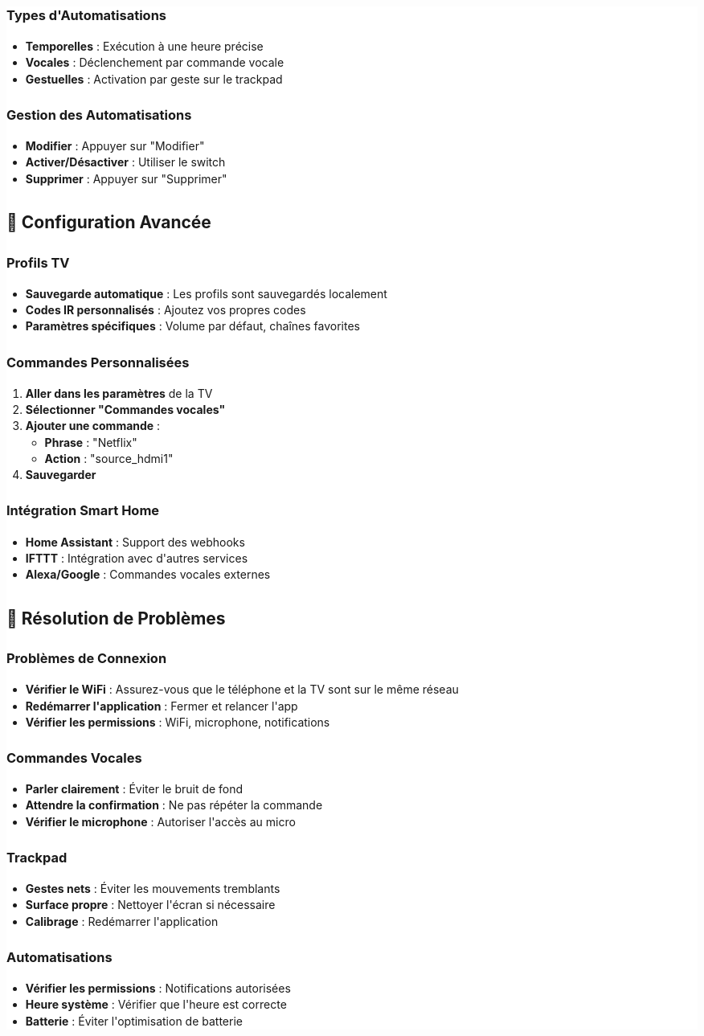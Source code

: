 ### Types d'Automatisations
- **Temporelles** : Exécution à une heure précise
- **Vocales** : Déclenchement par commande vocale
- **Gestuelles** : Activation par geste sur le trackpad

### Gestion des Automatisations
- **Modifier** : Appuyer sur "Modifier"
- **Activer/Désactiver** : Utiliser le switch
- **Supprimer** : Appuyer sur "Supprimer"

## 🔧 Configuration Avancée

### Profils TV
- **Sauvegarde automatique** : Les profils sont sauvegardés localement
- **Codes IR personnalisés** : Ajoutez vos propres codes
- **Paramètres spécifiques** : Volume par défaut, chaînes favorites

### Commandes Personnalisées
1. **Aller dans les paramètres** de la TV
2. **Sélectionner "Commandes vocales"**
3. **Ajouter une commande** :
   - **Phrase** : "Netflix"
   - **Action** : "source_hdmi1"
4. **Sauvegarder**

### Intégration Smart Home
- **Home Assistant** : Support des webhooks
- **IFTTT** : Intégration avec d'autres services
- **Alexa/Google** : Commandes vocales externes

## 🐛 Résolution de Problèmes

### Problèmes de Connexion
- **Vérifier le WiFi** : Assurez-vous que le téléphone et la TV sont sur le même réseau
- **Redémarrer l'application** : Fermer et relancer l'app
- **Vérifier les permissions** : WiFi, microphone, notifications

### Commandes Vocales
- **Parler clairement** : Éviter le bruit de fond
- **Attendre la confirmation** : Ne pas répéter la commande
- **Vérifier le microphone** : Autoriser l'accès au micro

### Trackpad
- **Gestes nets** : Éviter les mouvements tremblants
- **Surface propre** : Nettoyer l'écran si nécessaire
- **Calibrage** : Redémarrer l'application

### Automatisations
- **Vérifier les permissions** : Notifications autorisées
- **Heure système** : Vérifier que l'heure est correcte
- **Batterie** : Éviter l'optimisation de batterie
